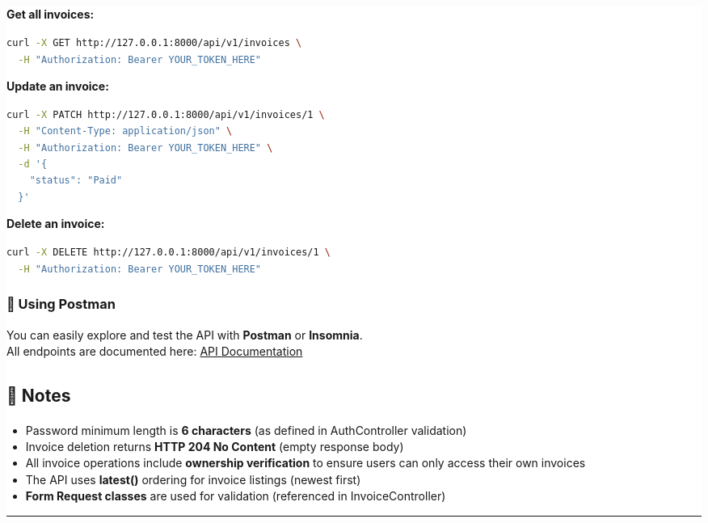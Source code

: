 ```bash
```

**Get all invoices:**

```bash
curl -X GET http://127.0.0.1:8000/api/v1/invoices \
  -H "Authorization: Bearer YOUR_TOKEN_HERE"
```

**Update an invoice:**

```bash
curl -X PATCH http://127.0.0.1:8000/api/v1/invoices/1 \
  -H "Content-Type: application/json" \
  -H "Authorization: Bearer YOUR_TOKEN_HERE" \
  -d '{
    "status": "Paid"
  }'
```

**Delete an invoice:**

```bash
curl -X DELETE http://127.0.0.1:8000/api/v1/invoices/1 \
  -H "Authorization: Bearer YOUR_TOKEN_HERE"
```

### 🚀 Using Postman

You can easily explore and test the API with **Postman** or **Insomnia**.  
All endpoints are documented here: [API Documentation](https://documenter.getpostman.com/view/26980690/2sB3QDuXUT)  



## 📝 Notes

-   Password minimum length is **6 characters** (as defined in AuthController validation)
-   Invoice deletion returns **HTTP 204 No Content** (empty response body)
-   All invoice operations include **ownership verification** to ensure users can only access their own invoices
-   The API uses **latest()** ordering for invoice listings (newest first)
-   **Form Request classes** are used for validation (referenced in InvoiceController)

---
